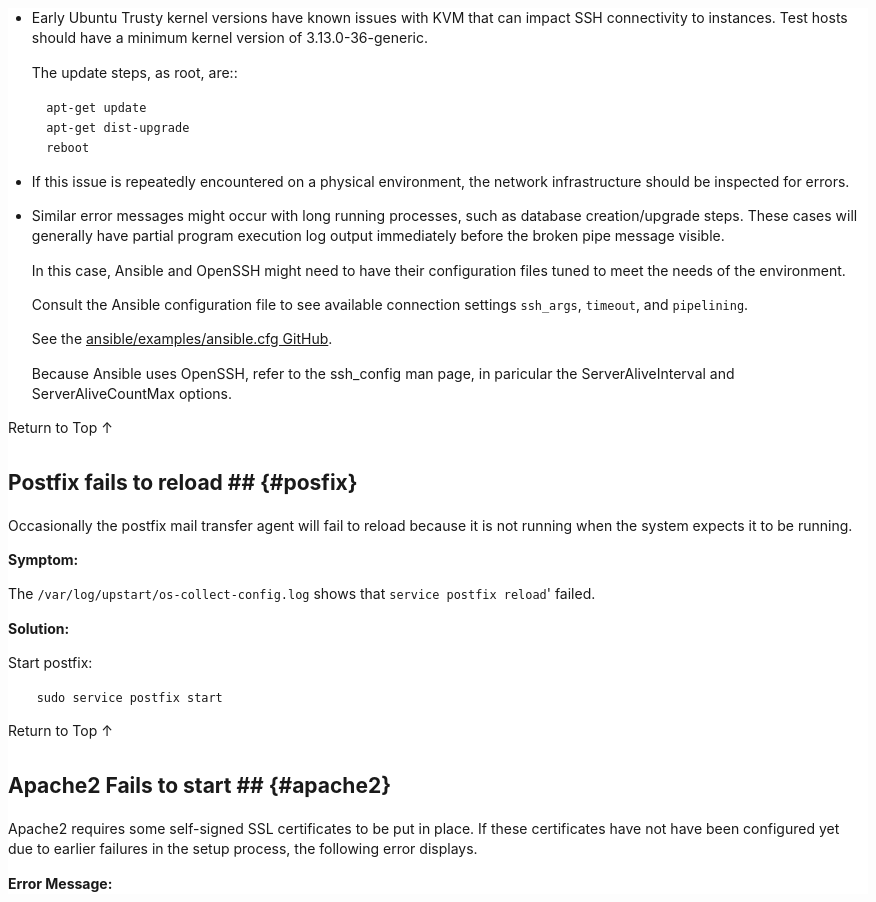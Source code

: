* Early Ubuntu Trusty kernel versions have known issues with KVM that can impact SSH connectivity to instances. Test hosts should have a minimum kernel version of 3.13.0-36-generic.

	The update steps, as root, are::

		apt-get update
		apt-get dist-upgrade
		reboot

* If this issue is repeatedly encountered on a physical environment, the network infrastructure should be inspected for errors.

* Similar error messages might occur with long running processes, such as database creation/upgrade steps.  These cases will generally have partial program execution log output immediately before the broken pipe message visible.

	In this case, Ansible and OpenSSH might need to have their configuration files tuned to meet the needs of the environment.

	Consult the Ansible configuration file to see available connection settings `ssh_args`, `timeout`, and `pipelining`.

	See the [ansible/examples/ansible.cfg GitHub](https://github.com/ansible/ansible/blob/release1.7.0/examples/ansible.cfg).

	Because Ansible uses OpenSSH, refer to the ssh_config man page, in paricular the ServerAliveInterval and ServerAliveCountMax options.

<a href="#top" style="padding:14px 0px 14px 0px; text-decoration: none;"> Return to Top &#8593; </a>


## Postfix fails to reload ## {#posfix}

Occasionally the postfix mail transfer agent will fail to reload because it is not running when the system expects it to be running.

**Symptom:**

The `/var/log/upstart/os-collect-config.log` shows that `service postfix reload`' failed.

**Solution:**

Start postfix:

		sudo service postfix start

<a href="#top" style="padding:14px 0px 14px 0px; text-decoration: none;"> Return to Top &#8593; </a>


## Apache2 Fails to start ## {#apache2}

Apache2 requires some self-signed SSL certificates to be put in place. If these certificates have not have been configured yet due to earlier failures in the setup process, the following error displays.

**Error Message:**
